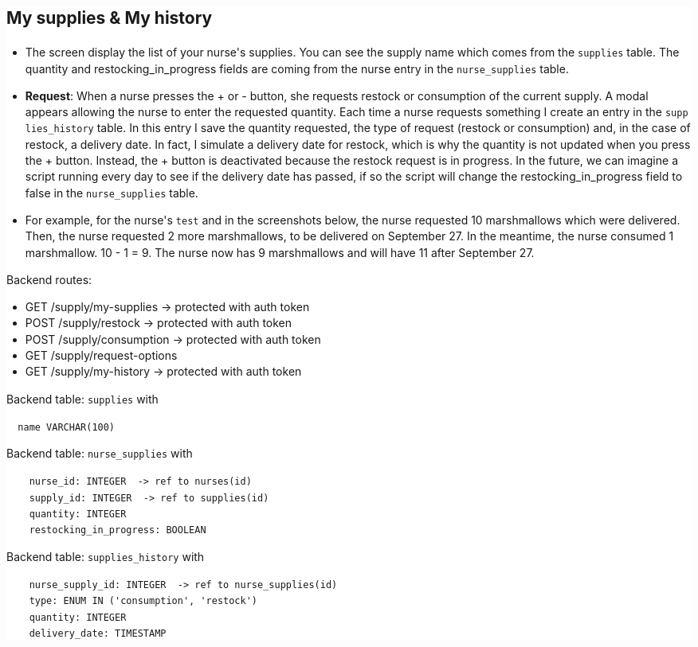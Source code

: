 ## My supplies & My history

-   The screen display the list of your nurse's supplies. You can see the supply name which comes from the `supplies` table. The quantity and restocking_in_progress fields are coming from the nurse entry in the `nurse_supplies` table.

-   **Request**: When a nurse presses the + or - button, she requests restock or consumption of the current supply. A modal appears allowing the nurse to enter the requested quantity. Each time a nurse requests something I create an entry in the `supplies_history` table. In this entry I save the quantity requested, the type of request (restock or consumption) and, in the case of restock, a delivery date. In fact, I simulate a delivery date for restock, which is why the quantity is not updated when you press the + button. Instead, the + button is deactivated because the restock request is in progress. In the future, we can imagine a script running every day to see if the delivery date has passed, if so the script will change the restocking_in_progress field to false in the `nurse_supplies` table.

-   For example, for the nurse's `test` and in the screenshots below, the nurse requested 10 marshmallows which were delivered. Then, the nurse requested 2 more marshmallows, to be delivered on September 27. In the meantime, the nurse consumed 1 marshmallow. 10 - 1 = 9. The nurse now has 9 marshmallows and will have 11 after September 27.

Backend routes:

-   GET /supply/my-supplies -> protected with auth token
-   POST /supply/restock -> protected with auth token
-   POST /supply/consumption -> protected with auth token
-   GET /supply/request-options
-   GET /supply/my-history -> protected with auth token

Backend table: `supplies` with

```
  name VARCHAR(100)
```

Backend table: `nurse_supplies` with

```
    nurse_id: INTEGER  -> ref to nurses(id)
    supply_id: INTEGER  -> ref to supplies(id)
    quantity: INTEGER
    restocking_in_progress: BOOLEAN
```

Backend table: `supplies_history` with

```
    nurse_supply_id: INTEGER  -> ref to nurse_supplies(id)
    type: ENUM IN ('consumption', 'restock')
    quantity: INTEGER
    delivery_date: TIMESTAMP
```
